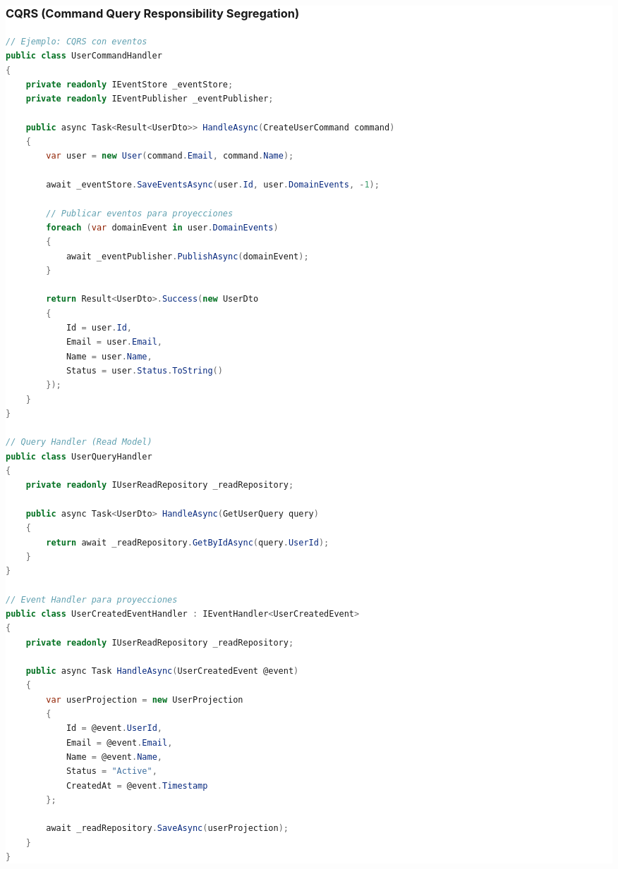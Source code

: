 ### CQRS (Command Query Responsibility Segregation)
```csharp
// Ejemplo: CQRS con eventos
public class UserCommandHandler
{
    private readonly IEventStore _eventStore;
    private readonly IEventPublisher _eventPublisher;

    public async Task<Result<UserDto>> HandleAsync(CreateUserCommand command)
    {
        var user = new User(command.Email, command.Name);

        await _eventStore.SaveEventsAsync(user.Id, user.DomainEvents, -1);

        // Publicar eventos para proyecciones
        foreach (var domainEvent in user.DomainEvents)
        {
            await _eventPublisher.PublishAsync(domainEvent);
        }

        return Result<UserDto>.Success(new UserDto
        {
            Id = user.Id,
            Email = user.Email,
            Name = user.Name,
            Status = user.Status.ToString()
        });
    }
}

// Query Handler (Read Model)
public class UserQueryHandler
{
    private readonly IUserReadRepository _readRepository;

    public async Task<UserDto> HandleAsync(GetUserQuery query)
    {
        return await _readRepository.GetByIdAsync(query.UserId);
    }
}

// Event Handler para proyecciones
public class UserCreatedEventHandler : IEventHandler<UserCreatedEvent>
{
    private readonly IUserReadRepository _readRepository;

    public async Task HandleAsync(UserCreatedEvent @event)
    {
        var userProjection = new UserProjection
        {
            Id = @event.UserId,
            Email = @event.Email,
            Name = @event.Name,
            Status = "Active",
            CreatedAt = @event.Timestamp
        };

        await _readRepository.SaveAsync(userProjection);
    }
}
```
